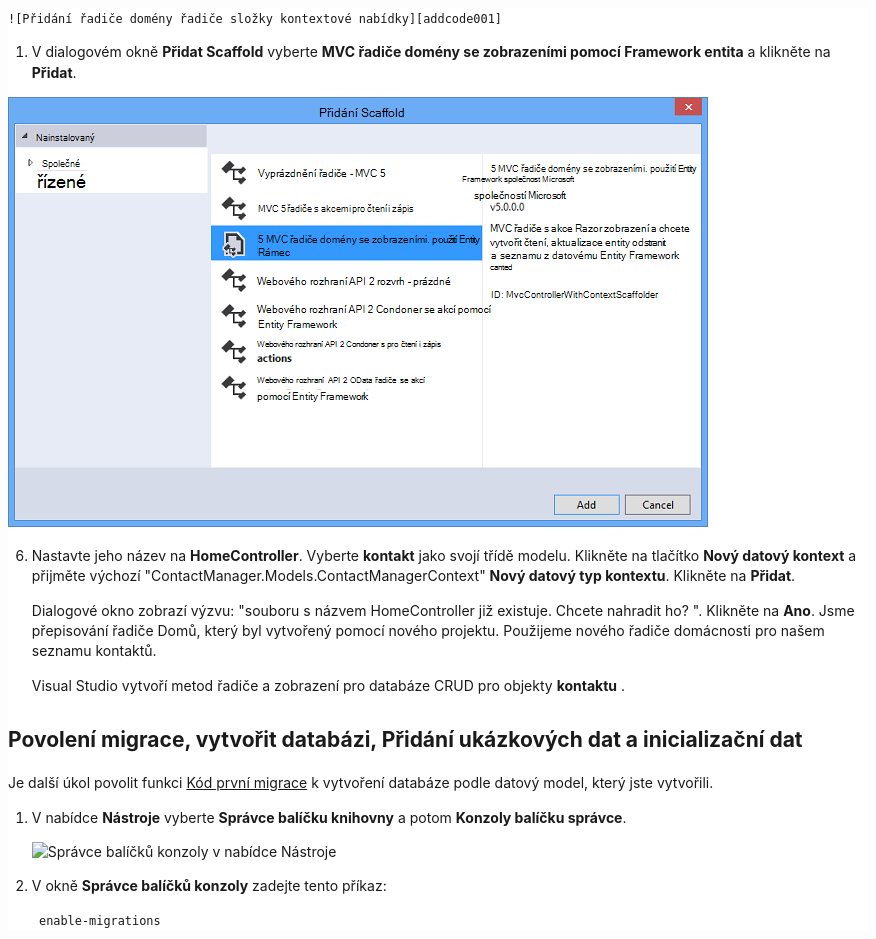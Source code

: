     ![Přidání řadiče domény řadiče složky kontextové nabídky][addcode001]

1. V dialogovém okně **Přidat Scaffold** vyberte **MVC řadiče domény se zobrazeními pomocí Framework entita** a klikněte na **Přidat**.

 ![Přidání řadiče domény](./media/web-sites-dotnet-rest-service-aspnet-api-sql-database/rrAC.png)

6. Nastavte jeho název na **HomeController**. Vyberte **kontakt** jako svojí třídě modelu. Klikněte na tlačítko **Nový datový kontext** a přijměte výchozí "ContactManager.Models.ContactManagerContext" **Nový datový typ kontextu**. Klikněte na **Přidat**.


    Dialogové okno zobrazí výzvu: "souboru s názvem HomeController již existuje. Chcete nahradit ho? ". Klikněte na **Ano**. Jsme přepisování řadiče Domů, který byl vytvořený pomocí nového projektu. Použijeme nového řadiče domácnosti pro našem seznamu kontaktů.

    Visual Studio vytvoří metod řadiče a zobrazení pro databáze CRUD pro objekty **kontaktu** .

## <a name="enable-migrations-create-the-database-add-sample-data-and-a-data-initializer"></a>Povolení migrace, vytvořit databázi, Přidání ukázkových dat a inicializační dat ##

Je další úkol povolit funkci [Kód první migrace](http://curah.microsoft.com/55220) k vytvoření databáze podle datový model, který jste vytvořili.

1. V nabídce **Nástroje** vyberte **Správce balíčku knihovny** a potom **Konzoly balíčku správce**.

    ![Správce balíčků konzoly v nabídce Nástroje][addcode008]

2. V okně **Správce balíčků konzoly** zadejte tento příkaz:

        enable-migrations 
  

[Add an OAuth Provider]: #addOauth
[setupdbenv]: #bkmk_setupdevenv
[setupwindowsazureenv]: #bkmk_setupwindowsazure
[createapplication]: #bkmk_createmvc4app
[deployapp1]: #bkmk_deploytowindowsazure1
[adddb]: #bkmk_addadatabase
[addcontroller]: #bkmk_addcontroller
[addwebapi]: #bkmk_addwebapi
[deploy2]: #bkmk_deploydatabaseupdate
[EFCodeFirstMVCTutorial]: http://www.asp.net/mvc/tutorials/getting-started-with-ef-using-mvc/creating-an-entity-framework-data-model-for-an-asp-net-mvc-application
[dbcontext-link]: http://msdn.microsoft.com/library/system.data.entity.dbcontext(v=VS.103).aspx
[rxE]: ./media/web-sites-dotnet-rest-service-aspnet-api-sql-database/rxE.png
[rxP]: ./media/web-sites-dotnet-rest-service-aspnet-api-sql-database/rxP.png
[rx22]: ./media/web-sites-dotnet-rest-service-aspnet-api-sql-database/
[rxb2]: ./media/web-sites-dotnet-rest-service-aspnet-api-sql-database/rxb2.png
[rxz]: ./media/web-sites-dotnet-rest-service-aspnet-api-sql-database/rxz.png
[rxzz]: ./media/web-sites-dotnet-rest-service-aspnet-api-sql-database/rxzz.png
[rxz2]: ./media/web-sites-dotnet-rest-service-aspnet-api-sql-database/rxz2.png
[rxz3]: ./media/web-sites-dotnet-rest-service-aspnet-api-sql-database/rxz3.png
[rxStyle]: ./media/web-sites-dotnet-rest-service-aspnet-api-sql-database/rxStyle.png
[rxz4]: ./media/web-sites-dotnet-rest-service-aspnet-api-sql-database/rxz4.png
[rxz44]: ./media/web-sites-dotnet-rest-service-aspnet-api-sql-database/rxz44.png
[rxNewCtx]: ./media/web-sites-dotnet-rest-service-aspnet-api-sql-database/rxNewCtx.png
[rxPrevDB]: ./media/web-sites-dotnet-rest-service-aspnet-api-sql-database/rxPrevDB.png
[rxOverwrite]: ./media/web-sites-dotnet-rest-service-aspnet-api-sql-database/rxOverwrite.png
[rxPWS]: ./media/web-sites-dotnet-rest-service-aspnet-api-sql-database/rxPWS.png
[rxNewCtx]: ./media/web-sites-dotnet-rest-service-aspnet-api-sql-database/rxNewCtx.png
[rxAddApiController]: ./media/web-sites-dotnet-rest-service-aspnet-api-sql-database/rxAddApiController.png
[rxFFchrome]: ./media/web-sites-dotnet-rest-service-aspnet-api-sql-database/rxFFchrome.png
[intro001]: ./media/web-sites-dotnet-rest-service-aspnet-api-sql-database/dntutmobil-intro-finished-web-app.png
[rxCreateWSwithDB]: ./media/web-sites-dotnet-rest-service-aspnet-api-sql-database/rxCreateWSwithDB.png
[setup007]: ./media/web-sites-dotnet-rest-service-aspnet-api-sql-database/dntutmobile-setup-azure-site-004.png
[setup009]: ../Media/dntutmobile-setup-azure-site-006.png
[newapp002]: ./media/web-sites-dotnet-rest-service-aspnet-api-sql-database/dntutmobile-createapp-002.png
[newapp004]: ./media/web-sites-dotnet-rest-service-aspnet-api-sql-database/dntutmobile-createapp-004.png
[firsdeploy007]: ./media/web-sites-dotnet-rest-service-aspnet-api-sql-database/dntutmobile-deploy1-publish-005.png
[firsdeploy009]: ./media/web-sites-dotnet-rest-service-aspnet-api-sql-database/dntutmobile-deploy1-publish-007.png
[adddb001]: ./media/web-sites-dotnet-rest-service-aspnet-api-sql-database/dntutmobile-adddatabase-001.png
[adddb002]: ./media/web-sites-dotnet-rest-service-aspnet-api-sql-database/dntutmobile-adddatabase-002.png
[addcode001]: ./media/web-sites-dotnet-rest-service-aspnet-api-sql-database/dntutmobile-controller-add-context-menu.png
[addcode002]: ./media/web-sites-dotnet-rest-service-aspnet-api-sql-database/dntutmobile-controller-add-controller-dialog.png
[addcode004]: ./media/web-sites-dotnet-rest-service-aspnet-api-sql-database/dntutmobile-controller-modify-index-context.png
[addcode005]: ./media/web-sites-dotnet-rest-service-aspnet-api-sql-database/dntutmobile-controller-add-contents-context-menu.png
[addcode007]: ./media/web-sites-dotnet-rest-service-aspnet-api-sql-database/dntutmobile-controller-modify-bundleconfig-context.png
[addcode008]: ./media/web-sites-dotnet-rest-service-aspnet-api-sql-database/dntutmobile-migrations-package-manager-menu.png
[addcode009]: ./media/web-sites-dotnet-rest-service-aspnet-api-sql-database/dntutmobile-migrations-package-manager-console.png
[addwebapi004]: ./media/web-sites-dotnet-rest-service-aspnet-api-sql-database/dntutmobile-webapi-added-contact.png
[addwebapi006]: ./media/web-sites-dotnet-rest-service-aspnet-api-sql-database/dntutmobile-webapi-save-returned-contacts.png
[addwebapi007]: ./media/web-sites-dotnet-rest-service-aspnet-api-sql-database/dntutmobile-webapi-contacts-in-notepad.png
[Add XSRF Protection]: #xsrf
[WebPIAzureSdk20NetVS12]: ./media/web-sites-dotnet-rest-service-aspnet-api-sql-database/WebPIAzureSdk20NetVS12.png
[Add XSRF Protection]: #xsrf
[ImportPublishSettings]: ./media/web-sites-dotnet-rest-service-aspnet-api-sql-database/ImportPublishSettings.png
[ImportPublishProfile]: ./media/web-sites-dotnet-rest-service-aspnet-api-sql-database/ImportPublishProfile.png
[PublishVSSolution]: ./media/web-sites-dotnet-rest-service-aspnet-api-sql-database/PublishVSSolution.png
[ValidateConnection]: ./media/web-sites-dotnet-rest-service-aspnet-api-sql-database/ValidateConnection.png
[WebPIAzureSdk20NetVS12]: ./media/web-sites-dotnet-rest-service-aspnet-api-sql-database/WebPIAzureSdk20NetVS12.png
[prevent-csrf-attacks]: http://www.asp.net/web-api/overview/security/preventing-cross-site-request-forgery-(csrf)-attacks